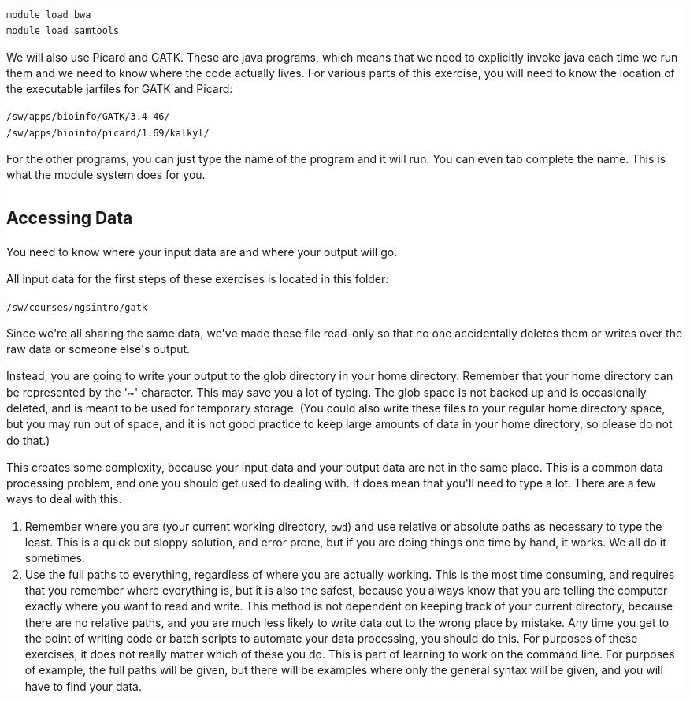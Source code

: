 ```bash
module load bwa
module load samtools
```

We will also use Picard and GATK.
These are java programs, which means that we need to explicitly invoke java each time we run them and we need to know where the code actually lives. For various parts of this exercise, you will need to know the location of the executable jarfiles for GATK and Picard:

```bash
/sw/apps/bioinfo/GATK/3.4-46/
/sw/apps/bioinfo/picard/1.69/kalkyl/
```

For the other programs, you can just type the name of the program and it will run.
You can even tab complete the name.
This is what the module system does for you.

## Accessing Data

You need to know where your input data are and where your output will go.

All input data for the first steps of these exercises is located in this folder:

```bash
/sw/courses/ngsintro/gatk
```

Since we're all sharing the same data, we've made these file read-only so that no one accidentally deletes them or writes over the raw data or someone else's output.

Instead, you are going to write your output to the glob directory in your home directory.
Remember that your home directory can be represented by the '~' character.
This may save you a lot of typing.
The glob space is not backed up and is occasionally deleted, and is meant to be used for temporary storage.
(You could also write these files to your regular home directory space, but you may run out of space, and it is not good practice to keep large amounts of data in your home directory, so please do not do that.)

This creates some complexity, because your input data and your output data are not in the same place.
This is a common data processing problem, and one you should get used to dealing with.
It does mean that you'll need to type a lot.
There are a few ways to deal with this.

1. Remember where you are (your current working directory, `pwd`) and use relative or absolute paths as necessary to type the least.
This is a quick but sloppy solution, and error prone, but if you are doing things one time by hand, it works.
We all do it sometimes.
1. Use the full paths to everything, regardless of where you are actually working.
This is the most time consuming, and requires that you remember where everything is, but it is also the safest, because you always know that you are telling the computer exactly where you want to read and write.
This method is not dependent on keeping track of your current directory, because there are no relative paths, and you are much less likely to write data out to the wrong place by mistake.
Any time you get to the point of writing code or batch scripts to automate your data processing, you should do this.
For purposes of these exercises, it does not really matter which of these you do.
This is part of learning to work on the command line.
For purposes of example, the full paths will be given, but there will be examples where only the general syntax will be given, and you will have to find your data.
